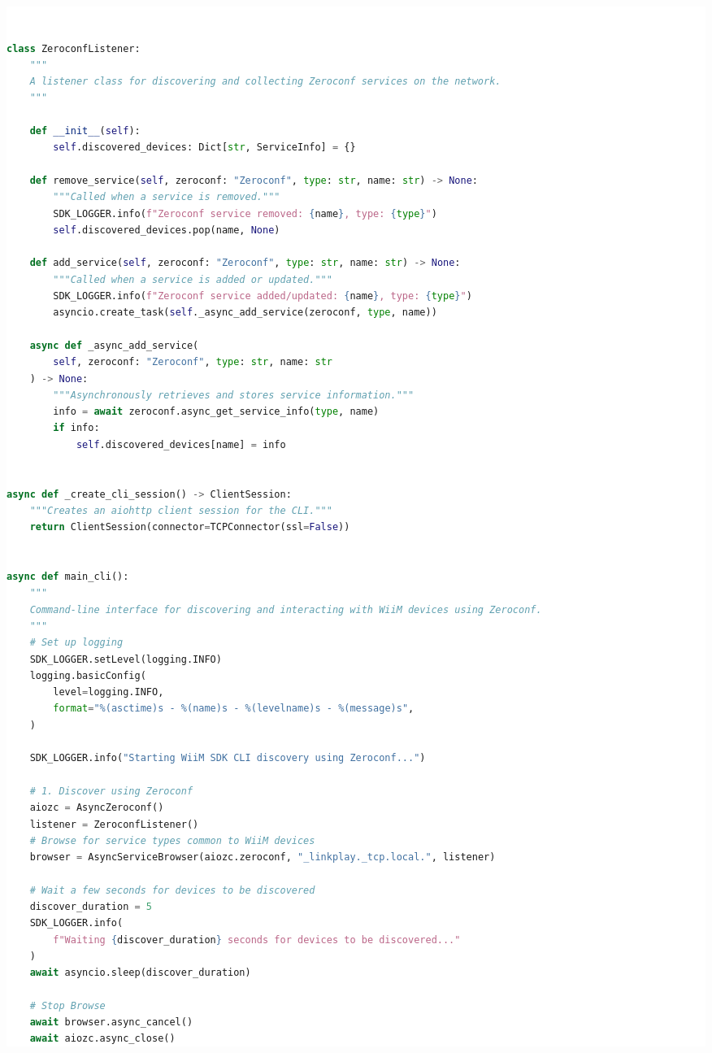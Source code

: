 ```python


class ZeroconfListener:
    """
    A listener class for discovering and collecting Zeroconf services on the network.
    """

    def __init__(self):
        self.discovered_devices: Dict[str, ServiceInfo] = {}

    def remove_service(self, zeroconf: "Zeroconf", type: str, name: str) -> None:
        """Called when a service is removed."""
        SDK_LOGGER.info(f"Zeroconf service removed: {name}, type: {type}")
        self.discovered_devices.pop(name, None)

    def add_service(self, zeroconf: "Zeroconf", type: str, name: str) -> None:
        """Called when a service is added or updated."""
        SDK_LOGGER.info(f"Zeroconf service added/updated: {name}, type: {type}")
        asyncio.create_task(self._async_add_service(zeroconf, type, name))

    async def _async_add_service(
        self, zeroconf: "Zeroconf", type: str, name: str
    ) -> None:
        """Asynchronously retrieves and stores service information."""
        info = await zeroconf.async_get_service_info(type, name)
        if info:
            self.discovered_devices[name] = info


async def _create_cli_session() -> ClientSession:
    """Creates an aiohttp client session for the CLI."""
    return ClientSession(connector=TCPConnector(ssl=False))


async def main_cli():
    """
    Command-line interface for discovering and interacting with WiiM devices using Zeroconf.
    """
    # Set up logging
    SDK_LOGGER.setLevel(logging.INFO)
    logging.basicConfig(
        level=logging.INFO,
        format="%(asctime)s - %(name)s - %(levelname)s - %(message)s",
    )

    SDK_LOGGER.info("Starting WiiM SDK CLI discovery using Zeroconf...")

    # 1. Discover using Zeroconf
    aiozc = AsyncZeroconf()
    listener = ZeroconfListener()
    # Browse for service types common to WiiM devices
    browser = AsyncServiceBrowser(aiozc.zeroconf, "_linkplay._tcp.local.", listener)

    # Wait a few seconds for devices to be discovered
    discover_duration = 5
    SDK_LOGGER.info(
        f"Waiting {discover_duration} seconds for devices to be discovered..."
    )
    await asyncio.sleep(discover_duration)

    # Stop Browse
    await browser.async_cancel()
    await aiozc.async_close()
```